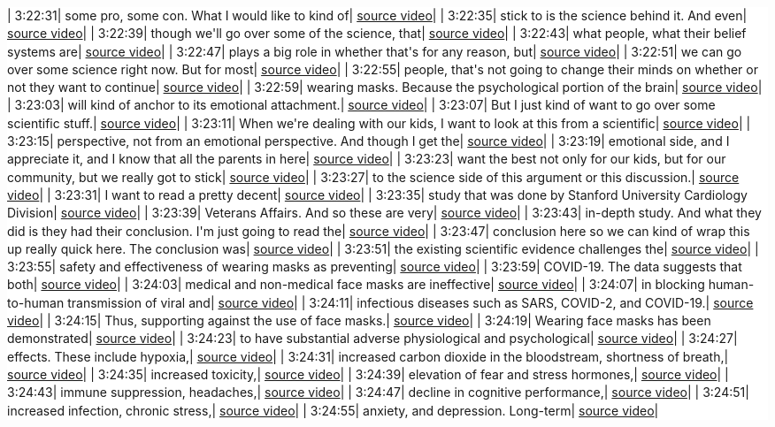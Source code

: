 | 3:22:31| some pro, some con. What I would like to kind of| [source video](https://archive.org/details/school-board-ws-4178-210505?start=12151)|
| 3:22:35| stick to is the science behind it. And even| [source video](https://archive.org/details/school-board-ws-4178-210505?start=12155)|
| 3:22:39| though we'll go over some of the science, that| [source video](https://archive.org/details/school-board-ws-4178-210505?start=12159)|
| 3:22:43| what people, what their belief systems are| [source video](https://archive.org/details/school-board-ws-4178-210505?start=12163)|
| 3:22:47| plays a big role in whether that's for any reason, but| [source video](https://archive.org/details/school-board-ws-4178-210505?start=12167)|
| 3:22:51| we can go over some science right now. But for most| [source video](https://archive.org/details/school-board-ws-4178-210505?start=12171)|
| 3:22:55| people, that's not going to change their minds on whether or not they want to continue| [source video](https://archive.org/details/school-board-ws-4178-210505?start=12175)|
| 3:22:59| wearing masks. Because the psychological portion of the brain| [source video](https://archive.org/details/school-board-ws-4178-210505?start=12179)|
| 3:23:03| will kind of anchor to its emotional attachment.| [source video](https://archive.org/details/school-board-ws-4178-210505?start=12183)|
| 3:23:07| But I just kind of want to go over some scientific stuff.| [source video](https://archive.org/details/school-board-ws-4178-210505?start=12187)|
| 3:23:11| When we're dealing with our kids, I want to look at this from a scientific| [source video](https://archive.org/details/school-board-ws-4178-210505?start=12191)|
| 3:23:15| perspective, not from an emotional perspective. And though I get the| [source video](https://archive.org/details/school-board-ws-4178-210505?start=12195)|
| 3:23:19| emotional side, and I appreciate it, and I know that all the parents in here| [source video](https://archive.org/details/school-board-ws-4178-210505?start=12199)|
| 3:23:23| want the best not only for our kids, but for our community, but we really got to stick| [source video](https://archive.org/details/school-board-ws-4178-210505?start=12203)|
| 3:23:27| to the science side of this argument or this discussion.| [source video](https://archive.org/details/school-board-ws-4178-210505?start=12207)|
| 3:23:31| I want to read a pretty decent| [source video](https://archive.org/details/school-board-ws-4178-210505?start=12211)|
| 3:23:35| study that was done by Stanford University Cardiology Division| [source video](https://archive.org/details/school-board-ws-4178-210505?start=12215)|
| 3:23:39| Veterans Affairs. And so these are very| [source video](https://archive.org/details/school-board-ws-4178-210505?start=12219)|
| 3:23:43| in-depth study. And what they did is they had their conclusion. I'm just going to read the| [source video](https://archive.org/details/school-board-ws-4178-210505?start=12223)|
| 3:23:47| conclusion here so we can kind of wrap this up really quick here. The conclusion was| [source video](https://archive.org/details/school-board-ws-4178-210505?start=12227)|
| 3:23:51| the existing scientific evidence challenges the| [source video](https://archive.org/details/school-board-ws-4178-210505?start=12231)|
| 3:23:55| safety and effectiveness of wearing masks as preventing| [source video](https://archive.org/details/school-board-ws-4178-210505?start=12235)|
| 3:23:59| COVID-19. The data suggests that both| [source video](https://archive.org/details/school-board-ws-4178-210505?start=12239)|
| 3:24:03| medical and non-medical face masks are ineffective| [source video](https://archive.org/details/school-board-ws-4178-210505?start=12243)|
| 3:24:07| in blocking human-to-human transmission of viral and| [source video](https://archive.org/details/school-board-ws-4178-210505?start=12247)|
| 3:24:11| infectious diseases such as SARS, COVID-2, and COVID-19.| [source video](https://archive.org/details/school-board-ws-4178-210505?start=12251)|
| 3:24:15| Thus, supporting against the use of face masks.| [source video](https://archive.org/details/school-board-ws-4178-210505?start=12255)|
| 3:24:19| Wearing face masks has been demonstrated| [source video](https://archive.org/details/school-board-ws-4178-210505?start=12259)|
| 3:24:23| to have substantial adverse physiological and psychological| [source video](https://archive.org/details/school-board-ws-4178-210505?start=12263)|
| 3:24:27| effects. These include hypoxia,| [source video](https://archive.org/details/school-board-ws-4178-210505?start=12267)|
| 3:24:31| increased carbon dioxide in the bloodstream, shortness of breath,| [source video](https://archive.org/details/school-board-ws-4178-210505?start=12271)|
| 3:24:35| increased toxicity,| [source video](https://archive.org/details/school-board-ws-4178-210505?start=12275)|
| 3:24:39| elevation of fear and stress hormones,| [source video](https://archive.org/details/school-board-ws-4178-210505?start=12279)|
| 3:24:43| immune suppression, headaches,| [source video](https://archive.org/details/school-board-ws-4178-210505?start=12283)|
| 3:24:47| decline in cognitive performance,| [source video](https://archive.org/details/school-board-ws-4178-210505?start=12287)|
| 3:24:51| increased infection, chronic stress,| [source video](https://archive.org/details/school-board-ws-4178-210505?start=12291)|
| 3:24:55| anxiety, and depression. Long-term| [source video](https://archive.org/details/school-board-ws-4178-210505?start=12295)|